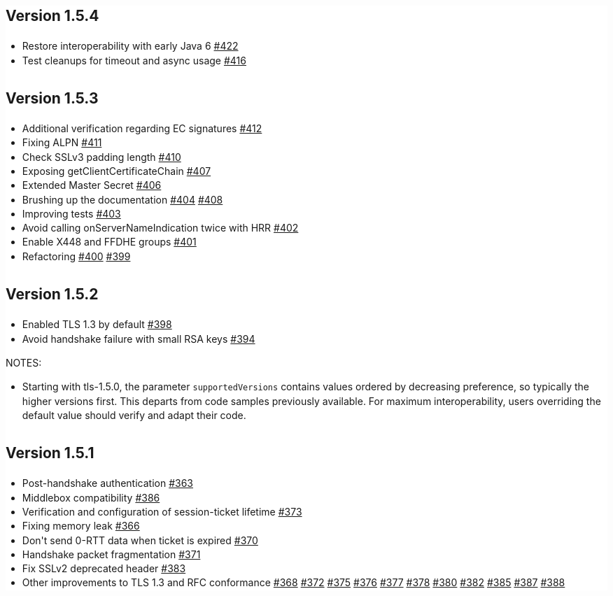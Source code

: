 ## Version 1.5.4

- Restore interoperability with early Java 6
  [#422](https://github.com/vincenthz/hs-tls/pull/422)
- Test cleanups for timeout and async usage
  [#416](https://github.com/vincenthz/hs-tls/pull/416)

## Version 1.5.3

- Additional verification regarding EC signatures
  [#412](https://github.com/vincenthz/hs-tls/pull/412)
- Fixing ALPN
  [#411](https://github.com/vincenthz/hs-tls/pull/411)
- Check SSLv3 padding length
  [#410](https://github.com/vincenthz/hs-tls/pull/410)
- Exposing getClientCertificateChain
  [#407](https://github.com/vincenthz/hs-tls/pull/407)
- Extended Master Secret
  [#406](https://github.com/vincenthz/hs-tls/pull/406)
- Brushing up the documentation
  [#404](https://github.com/vincenthz/hs-tls/pull/404)
  [#408](https://github.com/vincenthz/hs-tls/pull/408)
- Improving tests
  [#403](https://github.com/vincenthz/hs-tls/pull/403)
- Avoid calling onServerNameIndication twice with HRR
  [#402](https://github.com/vincenthz/hs-tls/pull/402)
- Enable X448 and FFDHE groups
  [#401](https://github.com/vincenthz/hs-tls/pull/401)
- Refactoring
  [#400](https://github.com/vincenthz/hs-tls/pull/400)
  [#399](https://github.com/vincenthz/hs-tls/pull/399)

## Version 1.5.2

- Enabled TLS 1.3 by default [#398](https://github.com/vincenthz/hs-tls/pull/398)
- Avoid handshake failure with small RSA keys [#394](https://github.com/vincenthz/hs-tls/pull/394)

NOTES:

- Starting with tls-1.5.0, the parameter `supportedVersions` contains values
  ordered by decreasing preference, so typically the higher versions first.
  This departs from code samples previously available.  For maximum
  interoperability, users overriding the default value should verify and adapt
  their code.

## Version 1.5.1

- Post-handshake authentication [#363](https://github.com/vincenthz/hs-tls/pull/363)
- Middlebox compatibility [#386](https://github.com/vincenthz/hs-tls/pull/386)
- Verification and configuration of session-ticket lifetime [#373](https://github.com/vincenthz/hs-tls/pull/373)
- Fixing memory leak [#366](https://github.com/vincenthz/hs-tls/pull/366)
- Don't send 0-RTT data when ticket is expired [#370](https://github.com/vincenthz/hs-tls/pull/370)
- Handshake packet fragmentation [#371](https://github.com/vincenthz/hs-tls/pull/371)
- Fix SSLv2 deprecated header [#383](https://github.com/vincenthz/hs-tls/pull/383)
- Other improvements to TLS 1.3 and RFC conformance [#368](https://github.com/vincenthz/hs-tls/pull/368) [#372](https://github.com/vincenthz/hs-tls/pull/372) [#375](https://github.com/vincenthz/hs-tls/pull/375) [#376](https://github.com/vincenthz/hs-tls/pull/376) [#377](https://github.com/vincenthz/hs-tls/pull/377) [#378](https://github.com/vincenthz/hs-tls/pull/378) [#380](https://github.com/vincenthz/hs-tls/pull/380) [#382](https://github.com/vincenthz/hs-tls/pull/382) [#385](https://github.com/vincenthz/hs-tls/pull/385) [#387](https://github.com/vincenthz/hs-tls/pull/387) [#388](https://github.com/vincenthz/hs-tls/pull/388)

